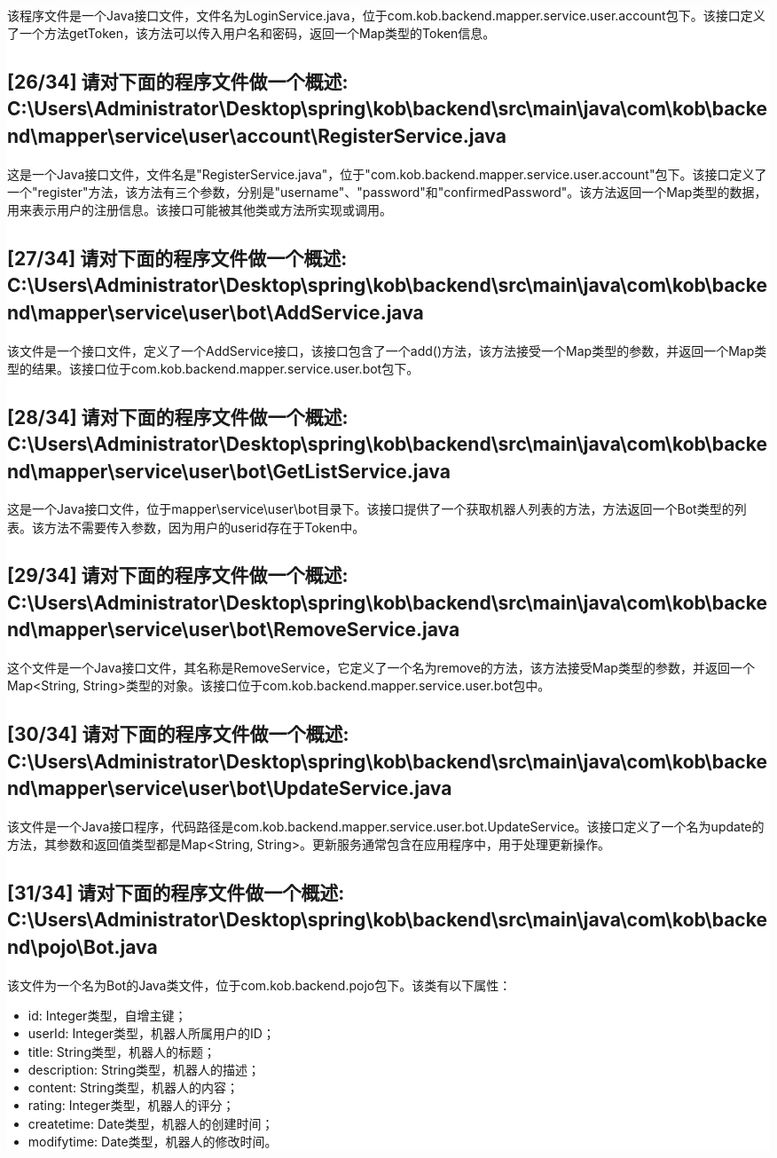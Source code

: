 该程序文件是一个Java接口文件，文件名为LoginService.java，位于com.kob.backend.mapper.service.user.account包下。该接口定义了一个方法getToken，该方法可以传入用户名和密码，返回一个Map类型的Token信息。

## [26/34] 请对下面的程序文件做一个概述: C:\Users\Administrator\Desktop\spring\kob\backend\src\main\java\com\kob\backend\mapper\service\user\account\RegisterService.java

这是一个Java接口文件，文件名是"RegisterService.java"，位于"com.kob.backend.mapper.service.user.account"包下。该接口定义了一个"register"方法，该方法有三个参数，分别是"username"、"password"和"confirmedPassword"。该方法返回一个Map类型的数据，用来表示用户的注册信息。该接口可能被其他类或方法所实现或调用。

## [27/34] 请对下面的程序文件做一个概述: C:\Users\Administrator\Desktop\spring\kob\backend\src\main\java\com\kob\backend\mapper\service\user\bot\AddService.java

该文件是一个接口文件，定义了一个AddService接口，该接口包含了一个add()方法，该方法接受一个Map类型的参数，并返回一个Map类型的结果。该接口位于com.kob.backend.mapper.service.user.bot包下。

## [28/34] 请对下面的程序文件做一个概述: C:\Users\Administrator\Desktop\spring\kob\backend\src\main\java\com\kob\backend\mapper\service\user\bot\GetListService.java

这是一个Java接口文件，位于mapper\service\user\bot目录下。该接口提供了一个获取机器人列表的方法，方法返回一个Bot类型的列表。该方法不需要传入参数，因为用户的userid存在于Token中。

## [29/34] 请对下面的程序文件做一个概述: C:\Users\Administrator\Desktop\spring\kob\backend\src\main\java\com\kob\backend\mapper\service\user\bot\RemoveService.java

这个文件是一个Java接口文件，其名称是RemoveService，它定义了一个名为remove的方法，该方法接受Map类型的参数，并返回一个Map<String, String>类型的对象。该接口位于com.kob.backend.mapper.service.user.bot包中。

## [30/34] 请对下面的程序文件做一个概述: C:\Users\Administrator\Desktop\spring\kob\backend\src\main\java\com\kob\backend\mapper\service\user\bot\UpdateService.java

该文件是一个Java接口程序，代码路径是com.kob.backend.mapper.service.user.bot.UpdateService。该接口定义了一个名为update的方法，其参数和返回值类型都是Map<String, String>。更新服务通常包含在应用程序中，用于处理更新操作。

## [31/34] 请对下面的程序文件做一个概述: C:\Users\Administrator\Desktop\spring\kob\backend\src\main\java\com\kob\backend\pojo\Bot.java

该文件为一个名为Bot的Java类文件，位于com.kob.backend.pojo包下。该类有以下属性：

- id: Integer类型，自增主键；
- userId: Integer类型，机器人所属用户的ID；
- title: String类型，机器人的标题；
- description: String类型，机器人的描述；
- content: String类型，机器人的内容；
- rating: Integer类型，机器人的评分；
- createtime: Date类型，机器人的创建时间；
- modifytime: Date类型，机器人的修改时间。
